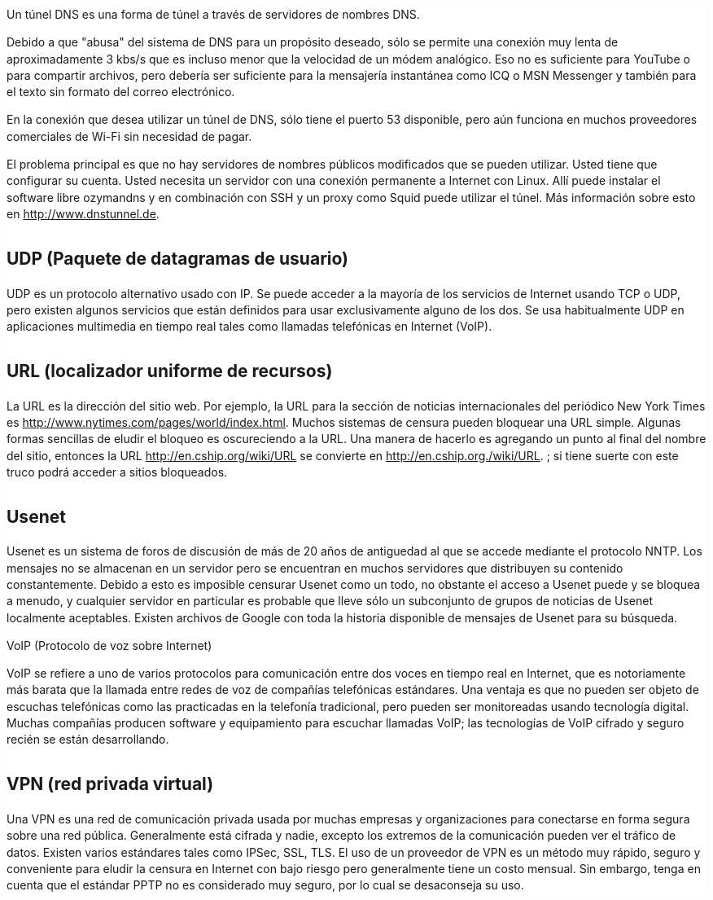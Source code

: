 Un túnel DNS es una forma de túnel a través de servidores de nombres DNS.

Debido a que "abusa" del sistema de DNS para un propósito deseado, sólo se permite una conexión muy lenta de aproximadamente 3 kbs/s que es incluso menor que la velocidad de un módem analógico. Eso no es suficiente para YouTube o para compartir archivos, pero debería ser suficiente para la mensajería instantánea como ICQ o MSN Messenger y también para el texto sin formato del correo electrónico.

En la conexión que desea utilizar un túnel de DNS, sólo tiene el puerto 53 disponible, pero aún funciona en muchos proveedores comerciales de Wi-Fi sin necesidad de pagar.

El problema principal es que no hay servidores de nombres públicos modificados que se pueden utilizar. Usted tiene que configurar su cuenta. Usted necesita un servidor con una conexión permanente a Internet con Linux. Allí puede instalar el software libre ozymandns y en combinación con SSH y un proxy como Squid puede utilizar el túnel. Más información sobre esto en http://www.dnstunnel.de.

UDP (Paquete de datagramas de usuario)
--------------------------------------

UDP es un protocolo alternativo usado con IP. Se puede acceder a la mayoría de los servicios de Internet usando TCP o UDP, pero existen algunos servicios que están definidos para usar exclusivamente alguno de los dos. Se usa habitualmente UDP en aplicaciones multimedia en tiempo real tales como llamadas telefónicas en Internet (VoIP).

URL (localizador uniforme de recursos)
--------------------------------------

La URL es la dirección del sitio web. Por ejemplo, la URL para la sección de noticias internacionales del periódico New York Times es http://www.nytimes.com/pages/world/index.html. Muchos sistemas de censura pueden bloquear una URL simple. Algunas formas sencillas de eludir el bloqueo es oscureciendo a la URL. Una manera de hacerlo es agregando un punto al final del nombre del sitio, entonces la URL http://en.cship.org/wiki/URL se convierte en http://en.cship.org./wiki/URL. ; si tiene suerte con este truco podrá acceder a sitios bloqueados.

Usenet
------

Usenet es un sistema de foros de discusión de más de 20 años de antiguedad al que se accede mediante el protocolo NNTP. Los mensajes no se almacenan en un servidor pero se encuentran en muchos servidores que distribuyen su contenido constantemente. Debido a esto es imposible censurar Usenet como un todo, no obstante el acceso a Usenet puede y se bloquea a menudo, y cualquier servidor en particular es probable que lleve sólo un subconjunto de grupos de noticias de Usenet localmente aceptables. Existen archivos de Google con toda la historia disponible de mensajes de Usenet para su búsqueda.

VoIP (Protocolo de voz sobre Internet)

VoIP se refiere a uno de varios protocolos para comunicación entre dos voces en tiempo real en Internet, que es notoriamente más barata que la llamada entre redes de voz de compañías telefónicas estándares. Una ventaja es que no pueden ser objeto de escuchas telefónicas como las practicadas en la telefonía tradicional, pero pueden ser monitoreadas usando tecnología digital. Muchas compañías producen software y equipamiento para escuchar llamadas VoIP; las tecnologías de VoIP cifrado y seguro recién se están desarrollando.

VPN (red privada virtual)
-------------------------

Una VPN es una red de comunicación privada usada por muchas empresas y organizaciones para conectarse en forma segura sobre una red pública. Generalmente está cifrada y nadie, excepto los extremos de la comunicación pueden ver el tráfico de datos. Existen varios estándares tales como IPSec, SSL, TLS. El uso de un proveedor de VPN es un método muy rápido, seguro y conveniente para eludir la censura en Internet con bajo riesgo pero generalmente tiene un costo mensual. Sin embargo, tenga en cuenta que el estándar PPTP no es considerado muy seguro, por lo cual se desaconseja su uso.
